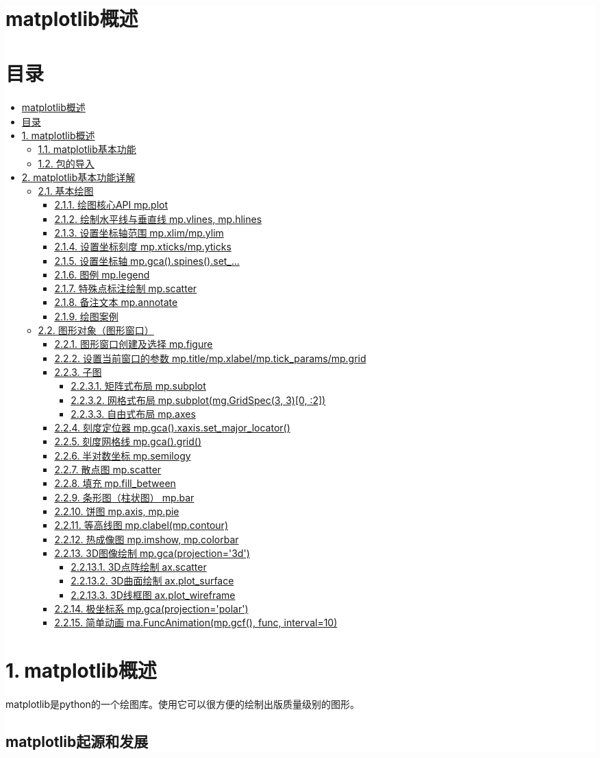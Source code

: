 # matplotlib概述

# 目录

* [matplotlib概述](#_matplotlib概述)
* [目录](#_目录)
* [1. matplotlib概述](#__1-matplotlib概述)
  * [1.1. matplotlib基本功能](#_11-matplotlib基本功能)
  * [1.2. 包的导入](#_12-包的导入)
* [2. matplotlib基本功能详解](#_2-matplotlib基本功能详解)
  * [2.1. 基本绘图](#_21-基本绘图)
    * [2.1.1. 绘图核心API mp.plot](#_211-绘图核心api-mpplot)
    * [2.1.2. 绘制水平线与垂直线 mp.vlines, mp.hlines](#_212-绘制水平线与垂直线-mpvlines-mphlines)
    * [2.1.3. 设置坐标轴范围  mp.xlim/mp.ylim](#_213-设置坐标轴范围-mpxlimmpylim)
    * [2.1.4. 设置坐标刻度 mp.xticks/mp.yticks](#_214-设置坐标刻度-mpxticksmpyticks)
    * [2.1.5. 设置坐标轴 mp.gca().spines().set_...](#_215-设置坐标轴-mpgcaspinesset_)
    * [2.1.6. 图例 mp.legend](#_216-图例-mplegend)
    * [2.1.7. 特殊点标注绘制 mp.scatter](#_217-特殊点标注绘制-mpscatter)
    * [2.1.8. 备注文本 mp.annotate](#_218-备注文本-mpannotate)
    * [2.1.9. 绘图案例](#_219-绘图案例)
  * [2.2. 图形对象（图形窗口）](#_22-图形对象图形窗口)
    * [2.2.1. 图形窗口创建及选择 mp.figure](#_221-图形窗口创建及选择-mpfigure)
    * [2.2.2. 设置当前窗口的参数 mp.title/mp.xlabel/mp.tick_params/mp.grid](#_222-设置当前窗口的参数-mptitlempxlabelmptick_paramsmpgrid)
    * [2.2.3. 子图](#_223-子图)
      * [2.2.3.1. 矩阵式布局 mp.subplot](#_2231-矩阵式布局-mpsubplot)
      * [2.2.3.2. 网格式布局 mp.subplot(mg.GridSpec(3, 3)[0, :2])](#_2232-网格式布局-mpsubplotmggridspec3-30-2)
      * [2.2.3.3. 自由式布局 mp.axes](#_2233-自由式布局-mpaxes)
    * [2.2.4. 刻度定位器 mp.gca().xaxis.set_major_locator()](#_224-刻度定位器-mpgcaxaxisset_major_locator)
    * [2.2.5. 刻度网格线 mp.gca().grid()](#_225-刻度网格线-mpgcagrid)
    * [2.2.6. 半对数坐标 mp.semilogy](#_226-半对数坐标-mpsemilogy)
    * [2.2.7. 散点图 mp.scatter](#_227-散点图-mpscatter)
    * [2.2.8. 填充 mp.fill_between](#_228-填充-mpfill_between)
    * [2.2.9. 条形图（柱状图） mp.bar](#_229-条形图柱状图-mpbar)
    * [2.2.10. 饼图 mp.axis, mp.pie](#_2210-饼图-mpaxis-mppie)
    * [2.2.11. 等高线图 mp.clabel(mp.contour)](#_2211-等高线图-mpclabelmpcontour)
    * [2.2.12. 热成像图 mp.imshow, mp.colorbar](#_2212-热成像图-mpimshow-mpcolorbar)
    * [2.2.13. 3D图像绘制 mp.gca(projection='3d')](#_2213-3d图像绘制-mpgcaprojection3d)
      * [2.2.13.1. 3D点阵绘制 ax.scatter](#_22131-3d点阵绘制-axscatter)
      * [2.2.13.2. 3D曲面绘制 ax.plot_surface](#_22132-3d曲面绘制-axplot_surface)
      * [2.2.13.3. 3D线框图 ax.plot_wireframe](#_22133-3d线框图-axplot_wireframe)
    * [2.2.14. 极坐标系 mp.gca(projection='polar')](#_2214-极坐标系-mpgcaprojectionpolar)
    * [2.2.15. 简单动画 ma.FuncAnimation(mp.gcf(), func, interval=10)](#_2215-简单动画-mafuncanimationmpgcf-func-interval10)

# 1. matplotlib概述

matplotlib是python的一个绘图库。使用它可以很方便的绘制出版质量级别的图形。
## matplotlib起源和发展
